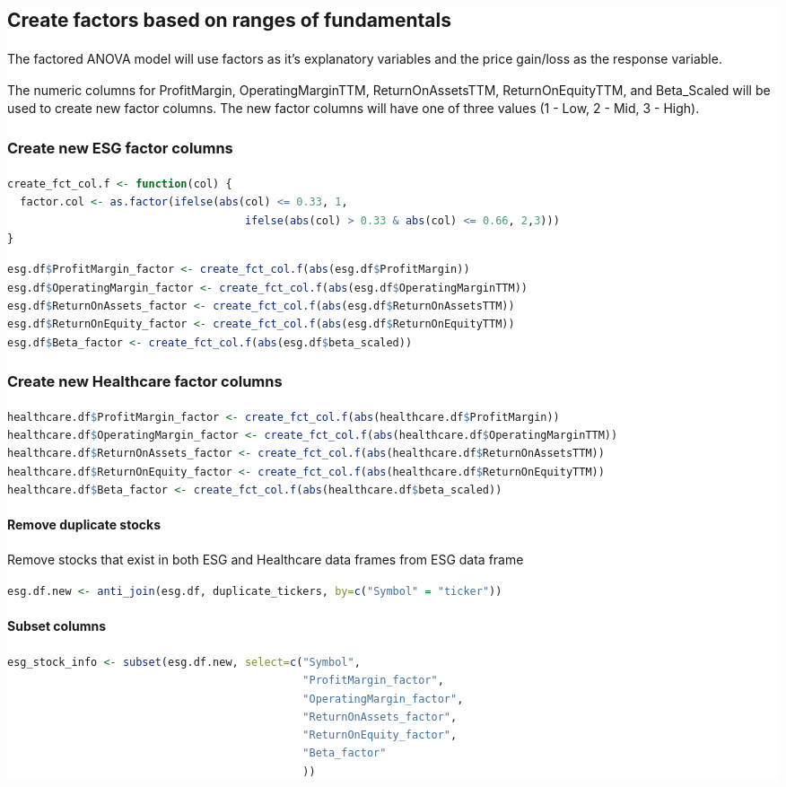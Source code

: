## Create factors based on ranges of fundamentals

The factored ANOVA model will use factors as it’s explanatory variables
and the price gain/loss as the response variable.

The numeric columns for ProfitMargin, OperatingMarginTTM,
ReturnOnAssetsTTM, ReturnOnEquityTTM, and Beta_Scaled will be used to
create new factor columns. The new factor columns will have one of three
values (1 - Low, 2 - Mid, 3 - High).

### Create new ESG factor columns

``` r
create_fct_col.f <- function(col) {
  factor.col <- as.factor(ifelse(abs(col) <= 0.33, 1, 
                                     ifelse(abs(col) > 0.33 & abs(col) <= 0.66, 2,3)))
}
```

``` r
esg.df$ProfitMargin_factor <- create_fct_col.f(abs(esg.df$ProfitMargin))
esg.df$OperatingMargin_factor <- create_fct_col.f(abs(esg.df$OperatingMarginTTM))
esg.df$ReturnOnAssets_factor <- create_fct_col.f(abs(esg.df$ReturnOnAssetsTTM))
esg.df$ReturnOnEquity_factor <- create_fct_col.f(abs(esg.df$ReturnOnEquityTTM))
esg.df$Beta_factor <- create_fct_col.f(abs(esg.df$beta_scaled))
```

### Create new Healthcare factor columns

``` r
healthcare.df$ProfitMargin_factor <- create_fct_col.f(abs(healthcare.df$ProfitMargin))
healthcare.df$OperatingMargin_factor <- create_fct_col.f(abs(healthcare.df$OperatingMarginTTM))
healthcare.df$ReturnOnAssets_factor <- create_fct_col.f(abs(healthcare.df$ReturnOnAssetsTTM))
healthcare.df$ReturnOnEquity_factor <- create_fct_col.f(abs(healthcare.df$ReturnOnEquityTTM))
healthcare.df$Beta_factor <- create_fct_col.f(abs(healthcare.df$beta_scaled))
```

#### Remove duplicate stocks

Remove stocks that exist in both ESG and Healthcare data frames from ESG
data frame

``` r
esg.df.new <- anti_join(esg.df, duplicate_tickers, by=c("Symbol" = "ticker"))
```

#### Subset columns

``` r
esg_stock_info <- subset(esg.df.new, select=c("Symbol", 
                                              "ProfitMargin_factor",
                                              "OperatingMargin_factor",
                                              "ReturnOnAssets_factor",
                                              "ReturnOnEquity_factor",
                                              "Beta_factor"
                                              ))
```
